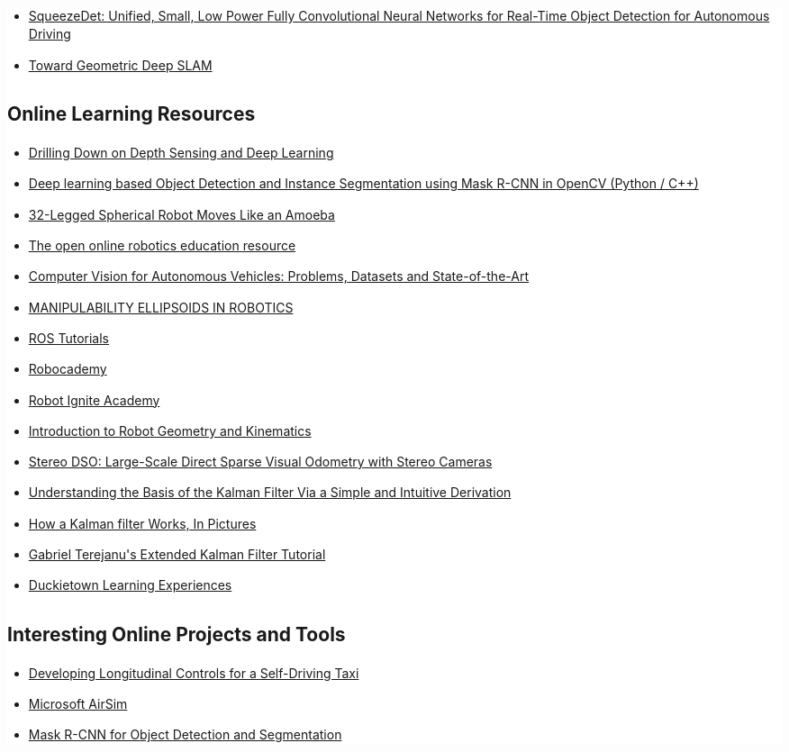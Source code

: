   * [SqueezeDet: Unified, Small, Low Power Fully Convolutional Neural Networks for Real-Time Object Detection for Autonomous Driving](https://arxiv.org/pdf/1612.01051.pdf)

  * [Toward Geometric Deep SLAM](https://arxiv.org/pdf/1707.07410.pdf)


## Online Learning Resources

   * [Drilling Down on Depth Sensing and Deep Learning](https://bair.berkeley.edu/blog/2018/10/23/depth-sensing/)

   * [Deep learning based Object Detection and Instance Segmentation using Mask R-CNN in OpenCV (Python / C++)](https://www.learnopencv.com/deep-learning-based-object-detection-and-instance-segmentation-using-mask-r-cnn-in-opencv-python-c/)

  * [32-Legged Spherical Robot Moves Like an Amoeba](https://spectrum.ieee.org/automaton/robotics/robotics-hardware/32-legged-spherical-robot-moves-like-an-amoeba)

  * [The open online robotics education resource](https://robotacademy.net.au)

  * [Computer Vision for Autonomous Vehicles: Problems, Datasets and State-of-the-Art](http://www.cvlibs.net/projects/autonomous_vision_survey/)

  * [MANIPULABILITY ELLIPSOIDS IN ROBOTICS](https://engineerjau.wordpress.com/2013/05/04/advanced-robotics-manipulability-ellipsoids/)

  * [ROS Tutorials](http://wiki.ros.org/ROS/Tutorials/)

  * [Robocademy](http://robocademy.com/)
  
  * [Robot Ignite Academy](http://www.theconstructsim.com/construct-learn-develop-robots-using-ros/robotigniteacademy_learnros-2/)

  * [Introduction to Robot Geometry and Kinematics](http://www.seas.upenn.edu/~meam520/notes02/IntroRobotKinematics5.pdf)

  * [Stereo DSO: Large-Scale Direct Sparse Visual Odometry with Stereo Cameras](https://vision.in.tum.de/_media/spezial/bib/wang2017stereodso.pdf)

  * [Understanding the Basis of the Kalman Filter Via a Simple and Intuitive Derivation](http://www.cl.cam.ac.uk/~rmf25/papers/Understanding%20the%20Basis%20of%20the%20Kalman%20Filter.pdf)
  
  * [How a Kalman filter Works, In Pictures](http://www.bzarg.com/p/how-a-kalman-filter-works-in-pictures/)
  
  * [Gabriel Terejanu's Extended Kalman Filter Tutorial](https://homes.cs.washington.edu/~todorov/courses/cseP590/readings/tutorialEKF.pdf)
 
  * [Duckietown Learning Experiences](https://github.com/duckietown/duckietown-lx) 



## Interesting Online Projects and Tools

  * [Developing Longitudinal Controls for a Self-Driving Taxi](https://www.mathworks.com/company/newsletters/articles/developing-longitudinal-controls-for-a-self-driving-taxi.html)

  * [Microsoft AirSim](https://github.com/Microsoft/AirSim)

  * [Mask R-CNN for Object Detection and Segmentation](https://github.com/matterport/Mask_RCNN)
